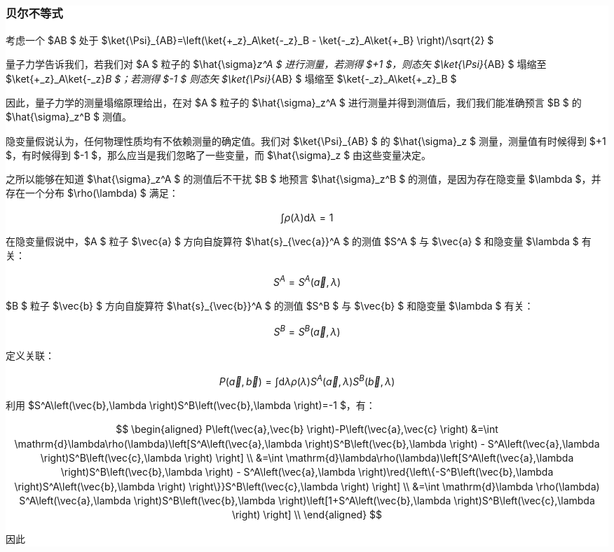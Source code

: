 ### 贝尔不等式

考虑一个 $AB $ 处于 $\ket{\Psi}_{AB}=\left(\ket{+_z}_A\ket{-_z}_B - \ket{-_z}_A\ket{+_B} \right)/\sqrt{2} $

量子力学告诉我们，若我们对 $A $ 粒子的 $\hat{\sigma}_z^A $ 进行测量，若测得 $+1 $，则态矢 $\ket{\Psi}_{AB} $ 塌缩至 $\ket{+_z}_A\ket{-_z}_B $；若测得 $-1 $ 则态矢 $\ket{\Psi}_{AB} $ 塌缩至 $\ket{-_z}_A\ket{+_z}_B $

因此，量子力学的测量塌缩原理给出，在对 $A $ 粒子的 $\hat{\sigma}_z^A $ 进行测量并得到测值后，我们我们能准确预言 $B $ 的 $\hat{\sigma}_z^B $ 测值。

隐变量假说认为，任何物理性质均有不依赖测量的确定值。我们对 $\ket{\Psi}_{AB} $ 的 $\hat{\sigma}_z $ 测量，测量值有时候得到 $+1 $，有时候得到 $-1 $，那么应当是我们忽略了一些变量，而 $\hat{\sigma}_z $ 由这些变量决定。

之所以能够在知道 $\hat{\sigma}_z^A $ 的测值后不干扰 $B $ 地预言 $\hat{\sigma}_z^B $ 的测值，是因为存在隐变量 $\lambda $，并存在一个分布 $\rho(\lambda) $ 满足：

$$
\int \rho(\lambda)\mathrm{d}\lambda = 1
$$

在隐变量假说中，$A $ 粒子 $\vec{a} $ 方向自旋算符 $\hat{s}_{\vec{a}}^A $ 的测值 $S^A $ 与 $\vec{a} $ 和隐变量 $\lambda $ 有关：

$$
S^A = S^A\left(\vec{a},\lambda \right)
$$

$B $ 粒子 $\vec{b} $ 方向自旋算符 $\hat{s}_{\vec{b}}^A $ 的测值 $S^B $ 与 $\vec{b} $ 和隐变量 $\lambda $ 有关：

$$
S^B = S^B\left(\vec{a},\lambda \right)
$$

定义关联：

$$
P\left(\vec{a},\vec{b} \right)
=\int \mathrm{d}\lambda \rho(\lambda) S^A(\vec{a},\lambda)S^B\left(\vec{b},\lambda\right)
$$

利用 $S^A\left(\vec{b},\lambda \right)S^B\left(\vec{b},\lambda \right)=-1 $，有：

$$
\begin{aligned}
P\left(\vec{a},\vec{b} \right)-P\left(\vec{a},\vec{c} \right)
&=\int \mathrm{d}\lambda\rho(\lambda)\left[S^A\left(\vec{a},\lambda \right)S^B\left(\vec{b},\lambda \right) - S^A\left(\vec{a},\lambda \right)S^B\left(\vec{c},\lambda \right) \right] \\
&=\int \mathrm{d}\lambda\rho(\lambda)\left[S^A\left(\vec{a},\lambda \right)S^B\left(\vec{b},\lambda \right) - S^A\left(\vec{a},\lambda \right)\red{\left\{-S^B\left(\vec{b},\lambda \right)S^A\left(\vec{b},\lambda \right) \right\}}S^B\left(\vec{c},\lambda \right) \right] \\
&=\int \mathrm{d}\lambda \rho(\lambda) S^A\left(\vec{a},\lambda \right)S^B\left(\vec{b},\lambda \right)\left[1+S^A\left(\vec{b},\lambda \right)S^B\left(\vec{c},\lambda \right) \right] \\
\end{aligned}
$$

因此
